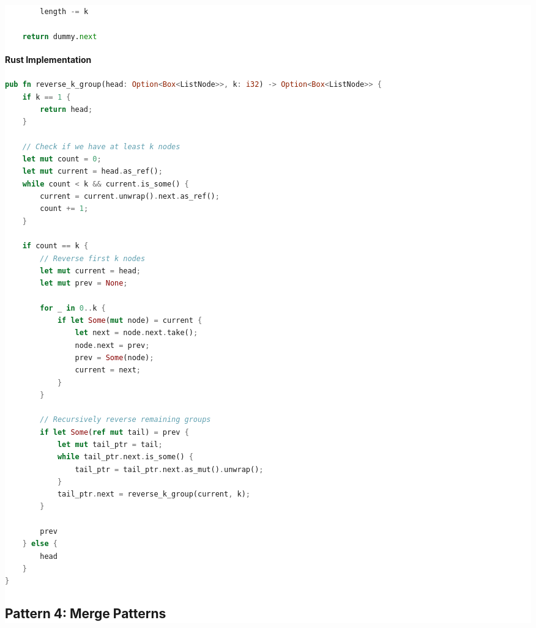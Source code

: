 ```python
        length -= k
    
    return dummy.next
```

#### Rust Implementation
```rust
pub fn reverse_k_group(head: Option<Box<ListNode>>, k: i32) -> Option<Box<ListNode>> {
    if k == 1 {
        return head;
    }
    
    // Check if we have at least k nodes
    let mut count = 0;
    let mut current = head.as_ref();
    while count < k && current.is_some() {
        current = current.unwrap().next.as_ref();
        count += 1;
    }
    
    if count == k {
        // Reverse first k nodes
        let mut current = head;
        let mut prev = None;
        
        for _ in 0..k {
            if let Some(mut node) = current {
                let next = node.next.take();
                node.next = prev;
                prev = Some(node);
                current = next;
            }
        }
        
        // Recursively reverse remaining groups
        if let Some(ref mut tail) = prev {
            let mut tail_ptr = tail;
            while tail_ptr.next.is_some() {
                tail_ptr = tail_ptr.next.as_mut().unwrap();
            }
            tail_ptr.next = reverse_k_group(current, k);
        }
        
        prev
    } else {
        head
    }
}
```

## Pattern 4: Merge Patterns
